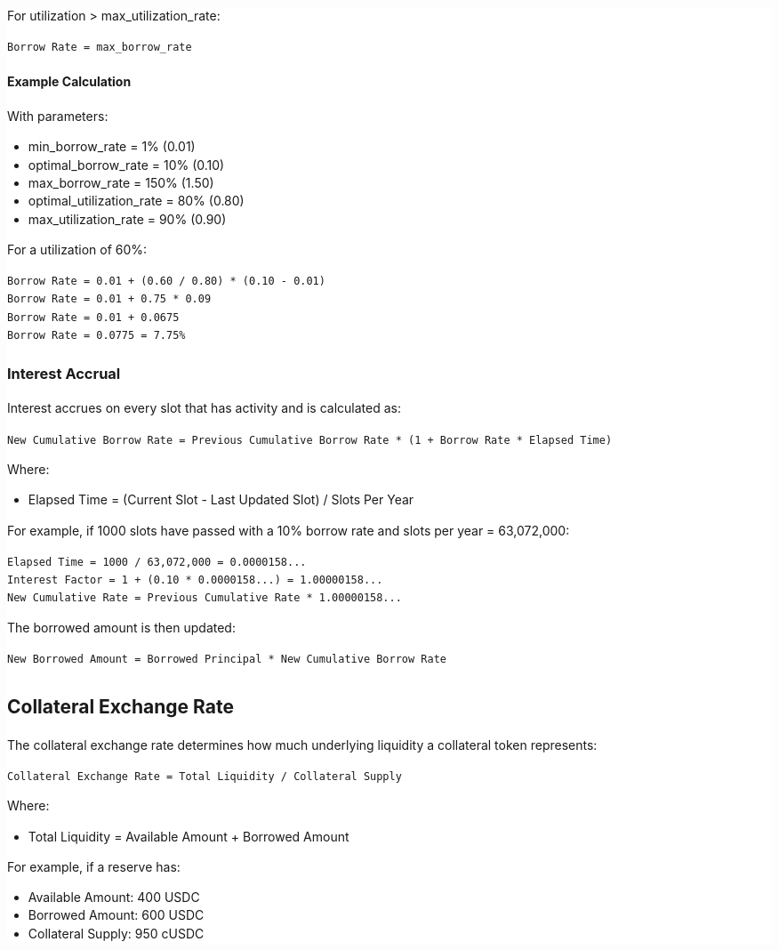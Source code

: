 For utilization > max_utilization_rate:
```
Borrow Rate = max_borrow_rate
```

#### Example Calculation

With parameters:
- min_borrow_rate = 1% (0.01)
- optimal_borrow_rate = 10% (0.10)
- max_borrow_rate = 150% (1.50)
- optimal_utilization_rate = 80% (0.80)
- max_utilization_rate = 90% (0.90)

For a utilization of 60%:
```
Borrow Rate = 0.01 + (0.60 / 0.80) * (0.10 - 0.01)
Borrow Rate = 0.01 + 0.75 * 0.09
Borrow Rate = 0.01 + 0.0675
Borrow Rate = 0.0775 = 7.75%
```

### Interest Accrual

Interest accrues on every slot that has activity and is calculated as:

```
New Cumulative Borrow Rate = Previous Cumulative Borrow Rate * (1 + Borrow Rate * Elapsed Time)
```

Where:
- Elapsed Time = (Current Slot - Last Updated Slot) / Slots Per Year

For example, if 1000 slots have passed with a 10% borrow rate and slots per year = 63,072,000:
```
Elapsed Time = 1000 / 63,072,000 = 0.0000158...
Interest Factor = 1 + (0.10 * 0.0000158...) = 1.00000158...
New Cumulative Rate = Previous Cumulative Rate * 1.00000158...
```

The borrowed amount is then updated:
```
New Borrowed Amount = Borrowed Principal * New Cumulative Borrow Rate
```

## Collateral Exchange Rate

The collateral exchange rate determines how much underlying liquidity a collateral token represents:

```
Collateral Exchange Rate = Total Liquidity / Collateral Supply
```

Where:
- Total Liquidity = Available Amount + Borrowed Amount

For example, if a reserve has:
- Available Amount: 400 USDC
- Borrowed Amount: 600 USDC
- Collateral Supply: 950 cUSDC
